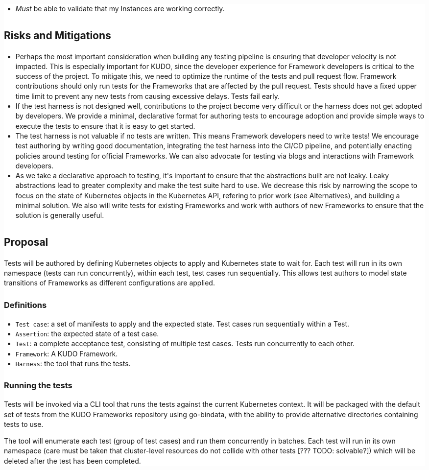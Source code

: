 * *Must* be able to validate that my Instances are working correctly.

## Risks and Mitigations

* Perhaps the most important consideration when building any testing pipeline is ensuring that developer velocity is not impacted. This is especially important for KUDO, since the developer experience for Framework developers is critical to the success of the project. To mitigate this, we need to optimize the runtime of the tests and pull request flow. Framework contributions should only run tests for the Frameworks that are affected by the pull request. Tests should have a fixed upper time limit to prevent any new tests from causing excessive delays. Tests fail early.
* If the test harness is not designed well, contributions to the project become very difficult or the harness does not get adopted by developers. We provide a minimal, declarative format for authoring tests to encourage adoption and provide simple ways to execute the tests to ensure that it is easy to get started.
* The test harness is not valuable if no tests are written. This means Framework developers need to write tests! We encourage test authoring by writing good documentation, integrating the test harness into the CI/CD pipeline, and potentially enacting policies around testing for official Frameworks. We can also advocate for testing via blogs and interactions with Framework developers.
* As we take a declarative approach to testing, it's important to ensure that the abstractions built are not leaky. Leaky abstractions lead to greater complexity and make the test suite hard to use. We decrease this risk by narrowing the scope to focus on the state of Kubernetes objects in the Kubernetes API, refering to prior work (see [Alternatives](#Alternatives)), and building a minimal solution. We also will write tests for existing Frameworks and work with authors of new Frameworks to ensure that the solution is generally useful.

## Proposal

Tests will be authored by defining Kubernetes objects to apply and Kubernetes state to wait for. Each test will run in its own namespace (tests can run concurrently), within each test, test cases run sequentially. This allows test authors to model state transitions of Frameworks as different configurations are applied.

### Definitions

* `Test case`: a set of manifests to apply and the expected state. Test cases run sequentially within a Test.
* `Assertion`: the expected state of a test case.
* `Test`: a complete acceptance test, consisting of multiple test cases. Tests run concurrently to each other.
* `Framework`: A KUDO Framework.
* `Harness`: the tool that runs the tests.

### Running the tests

Tests will be invoked via a CLI tool that runs the tests against the current Kubernetes context. It will be packaged with the default set of tests from the KUDO Frameworks repository using go-bindata, with the ability to provide alternative directories containing tests to use.

The tool will enumerate each test (group of test cases) and run them concurrently in batches. Each test will run in its own namespace (care must be taken that cluster-level resources do not collide with other tests [??? TODO: solvable?]) which will be deleted after the test has been completed.
